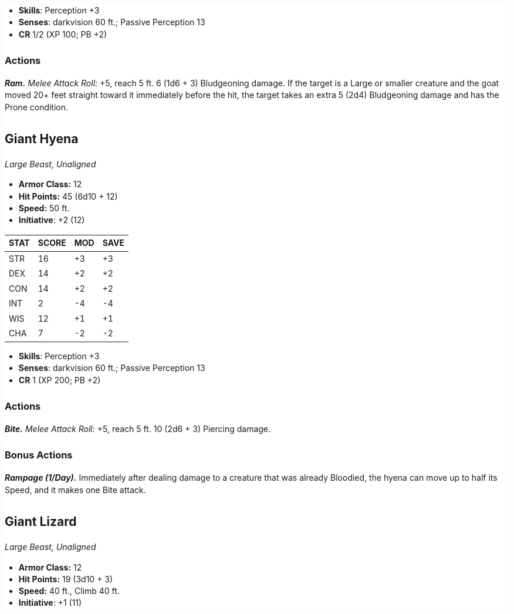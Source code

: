 - **Skills**: Perception +3
- **Senses**: darkvision 60 ft.; Passive Perception 13
- **CR** 1/2 (XP 100; PB +2)

### Actions

***Ram.*** *Melee Attack Roll:* +5, reach 5 ft. 6 (1d6 + 3) Bludgeoning damage. If the target is a Large or smaller creature and the goat moved 20+ feet straight toward it immediately before the hit, the target takes an extra 5 (2d4) Bludgeoning damage and has the Prone condition.

## Giant Hyena

*Large Beast, Unaligned*

- **Armor Class:** 12
- **Hit Points:** 45 (6d10 + 12)
- **Speed:** 50 ft.
- **Initiative**: +2 (12)

|STAT|SCORE|MOD|SAVE|
| --- | --- | --- | ---- |
| STR | 16 | +3 | +3 |
| DEX | 14 | +2 | +2 |
| CON | 14 | +2 | +2 |
| INT | 2 | -4 | -4 |
| WIS | 12 | +1 | +1 |
| CHA | 7 | -2 | -2 |

- **Skills**: Perception +3
- **Senses**: darkvision 60 ft.; Passive Perception 13
- **CR** 1 (XP 200; PB +2)

### Actions

***Bite.*** *Melee Attack Roll:* +5, reach 5 ft. 10 (2d6 + 3) Piercing damage.


### Bonus Actions

***Rampage (1/Day).*** Immediately after dealing damage to a creature that was already Bloodied, the hyena can move up to half its Speed, and it makes one Bite attack.

## Giant Lizard

*Large Beast, Unaligned*

- **Armor Class:** 12
- **Hit Points:** 19 (3d10 + 3)
- **Speed:** 40 ft., Climb 40 ft.
- **Initiative**: +1 (11)
